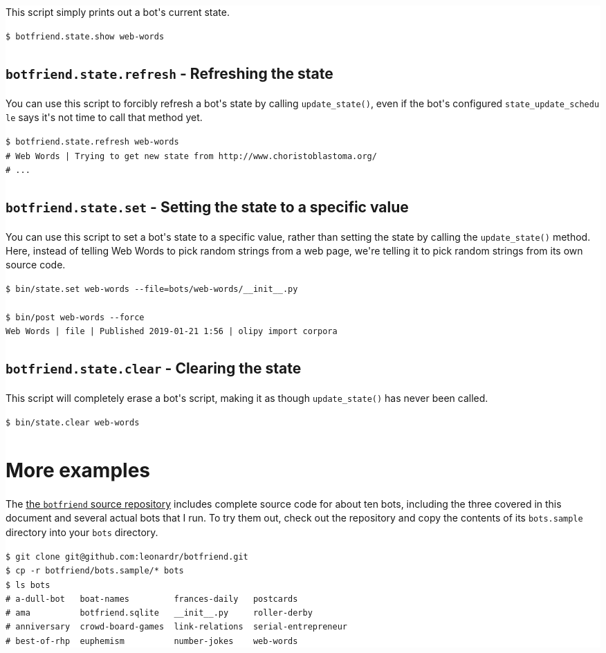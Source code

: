 This script simply prints out a bot's current state.

```
$ botfriend.state.show web-words
```

## `botfriend.state.refresh` - Refreshing the state

You can use this script to forcibly refresh a bot's state by calling
`update_state()`, even if the bot's configured `state_update_schedule`
says it's not time to call that method yet.

```
$ botfriend.state.refresh web-words
# Web Words | Trying to get new state from http://www.choristoblastoma.org/
# ...
```

## `botfriend.state.set` - Setting the state to a specific value

You can use this script to set a bot's state to a specific value,
rather than setting the state by calling the `update_state()`
method. Here, instead of telling Web Words to pick random strings from
a web page, we're telling it to pick random strings from its own
source code.

```
$ bin/state.set web-words --file=bots/web-words/__init__.py

$ bin/post web-words --force
Web Words | file | Published 2019-01-21 1:56 | olipy import corpora
```

## `botfriend.state.clear` - Clearing the state

This script will completely erase a bot's script, making it as though
`update_state()` has never been called.

```
$ bin/state.clear web-words
```

# More examples

The [the `botfriend` source
repository](https://github.com/leonardr/botfriend/) includes complete
source code for about ten bots, including the three covered in this
document and several actual bots that I run. To try them out, check
out the repository and copy the contents of its `bots.sample`
directory into your `bots` directory.

```
$ git clone git@github.com:leonardr/botfriend.git
$ cp -r botfriend/bots.sample/* bots
$ ls bots
# a-dull-bot   boat-names         frances-daily   postcards
# ama          botfriend.sqlite   __init__.py     roller-derby
# anniversary  crowd-board-games  link-relations  serial-entrepreneur
# best-of-rhp  euphemism          number-jokes    web-words
```
